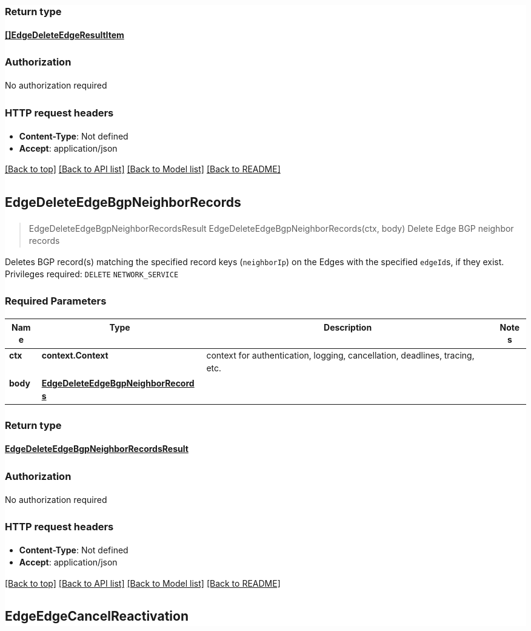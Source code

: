 ### Return type

[**[]EdgeDeleteEdgeResultItem**](edge_delete_edge_result_item.md)

### Authorization

No authorization required

### HTTP request headers

- **Content-Type**: Not defined
- **Accept**: application/json

[[Back to top]](#) [[Back to API list]](../README.md#documentation-for-api-endpoints)
[[Back to Model list]](../README.md#documentation-for-models)
[[Back to README]](../README.md)


## EdgeDeleteEdgeBgpNeighborRecords

> EdgeDeleteEdgeBgpNeighborRecordsResult EdgeDeleteEdgeBgpNeighborRecords(ctx, body)
Delete Edge BGP neighbor records

Deletes BGP record(s) matching the specified record keys (`neighborIp`) on the Edges with the specified `edgeId`s, if they exist.  Privileges required:  `DELETE` `NETWORK_SERVICE`

### Required Parameters


Name | Type | Description  | Notes
------------- | ------------- | ------------- | -------------
**ctx** | **context.Context** | context for authentication, logging, cancellation, deadlines, tracing, etc.
**body** | [**EdgeDeleteEdgeBgpNeighborRecords**](EdgeDeleteEdgeBgpNeighborRecords.md)|  | 

### Return type

[**EdgeDeleteEdgeBgpNeighborRecordsResult**](edge_delete_edge_bgp_neighbor_records_result.md)

### Authorization

No authorization required

### HTTP request headers

- **Content-Type**: Not defined
- **Accept**: application/json

[[Back to top]](#) [[Back to API list]](../README.md#documentation-for-api-endpoints)
[[Back to Model list]](../README.md#documentation-for-models)
[[Back to README]](../README.md)


## EdgeEdgeCancelReactivation
